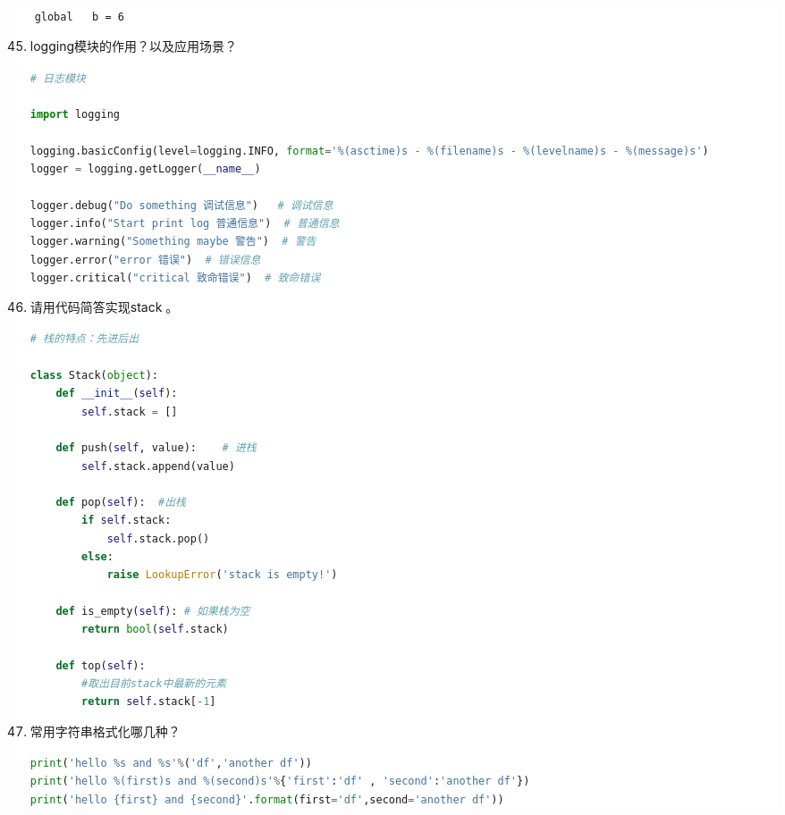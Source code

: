     ​    global   b = 6

    

45. logging模块的作用？以及应用场景？

    ```python
    # 日志模块
    
    import logging
    
    logging.basicConfig(level=logging.INFO, format='%(asctime)s - %(filename)s - %(levelname)s - %(message)s')
    logger = logging.getLogger(__name__)
    
    logger.debug("Do something 调试信息")   # 调试信息
    logger.info("Start print log 普通信息")  # 普通信息
    logger.warning("Something maybe 警告")  # 警告
    logger.error("error 错误")  # 错误信息
    logger.critical("critical 致命错误")  # 致命错误
    ```

    

46. 请用代码简答实现stack 。

    ```python
    # 栈的特点：先进后出
    
    class Stack(object):
        def __init__(self):
            self.stack = []
    
        def push(self, value):    # 进栈
            self.stack.append(value)
    
        def pop(self):  #出栈
            if self.stack:
                self.stack.pop()
            else:
                raise LookupError('stack is empty!')
    
        def is_empty(self): # 如果栈为空
            return bool(self.stack)
    
        def top(self): 
            #取出目前stack中最新的元素
            return self.stack[-1]
    ```

    

47. 常用字符串格式化哪几种？

    ```python
    print('hello %s and %s'%('df','another df'))
    print('hello %(first)s and %(second)s'%{'first':'df' , 'second':'another df'})
    print('hello {first} and {second}'.format(first='df',second='another df'))
    ```
